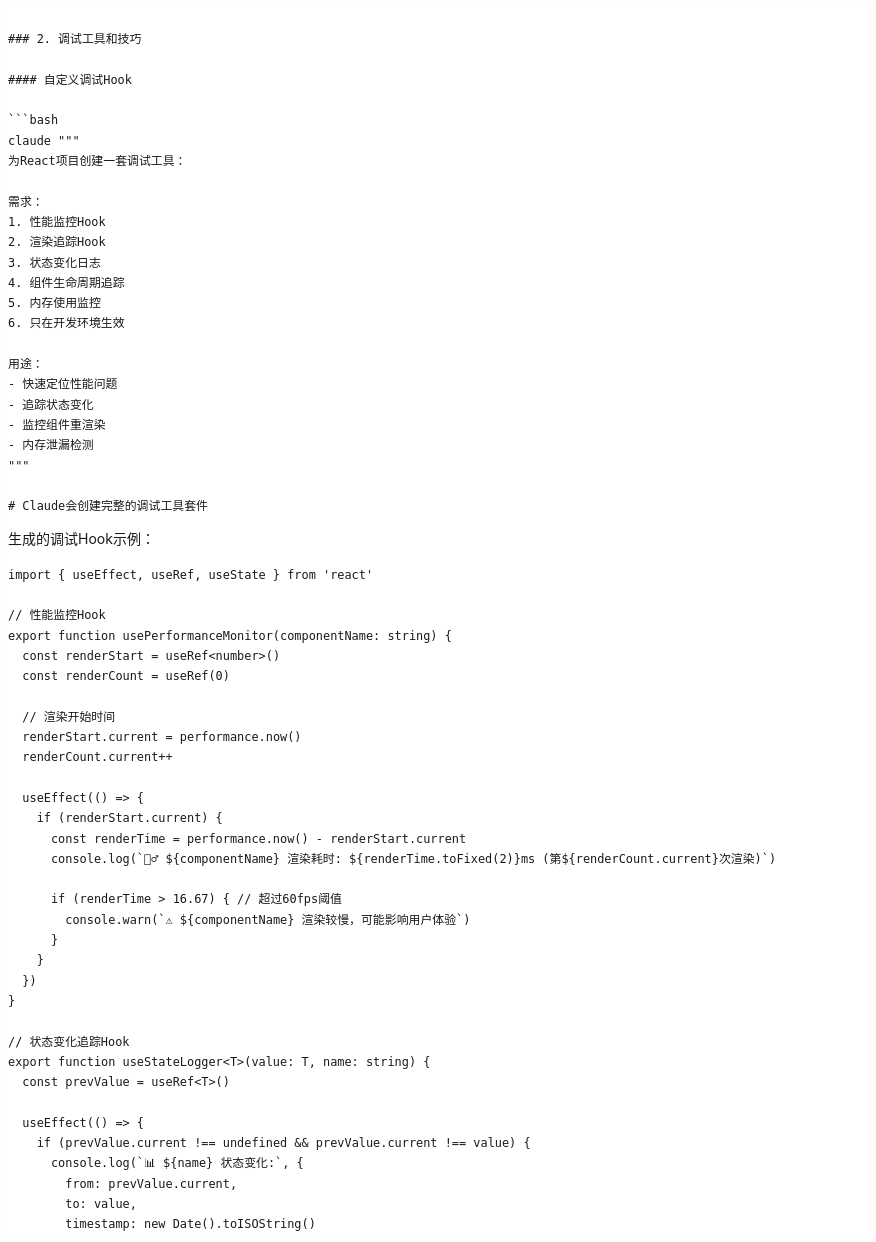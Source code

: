 ```

### 2. 调试工具和技巧

#### 自定义调试Hook

```bash
claude """
为React项目创建一套调试工具：

需求：
1. 性能监控Hook
2. 渲染追踪Hook  
3. 状态变化日志
4. 组件生命周期追踪
5. 内存使用监控
6. 只在开发环境生效

用途：
- 快速定位性能问题
- 追踪状态变化
- 监控组件重渲染
- 内存泄漏检测
"""

# Claude会创建完整的调试工具套件
```

生成的调试Hook示例：

```tsx
import { useEffect, useRef, useState } from 'react'

// 性能监控Hook
export function usePerformanceMonitor(componentName: string) {
  const renderStart = useRef<number>()
  const renderCount = useRef(0)
  
  // 渲染开始时间
  renderStart.current = performance.now()
  renderCount.current++
  
  useEffect(() => {
    if (renderStart.current) {
      const renderTime = performance.now() - renderStart.current
      console.log(`🏃‍♂️ ${componentName} 渲染耗时: ${renderTime.toFixed(2)}ms (第${renderCount.current}次渲染)`)
      
      if (renderTime > 16.67) { // 超过60fps阈值
        console.warn(`⚠️ ${componentName} 渲染较慢，可能影响用户体验`)
      }
    }
  })
}

// 状态变化追踪Hook
export function useStateLogger<T>(value: T, name: string) {
  const prevValue = useRef<T>()
  
  useEffect(() => {
    if (prevValue.current !== undefined && prevValue.current !== value) {
      console.log(`📊 ${name} 状态变化:`, {
        from: prevValue.current,
        to: value,
        timestamp: new Date().toISOString()
```
